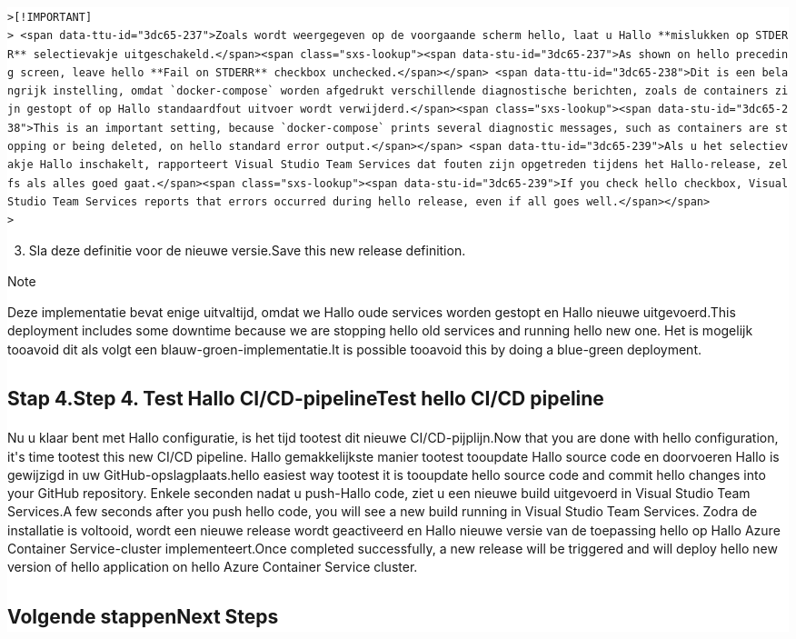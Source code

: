     >[!IMPORTANT]
    > <span data-ttu-id="3dc65-237">Zoals wordt weergegeven op de voorgaande scherm hello, laat u Hallo **mislukken op STDERR** selectievakje uitgeschakeld.</span><span class="sxs-lookup"><span data-stu-id="3dc65-237">As shown on hello preceding screen, leave hello **Fail on STDERR** checkbox unchecked.</span></span> <span data-ttu-id="3dc65-238">Dit is een belangrijk instelling, omdat `docker-compose` worden afgedrukt verschillende diagnostische berichten, zoals de containers zijn gestopt of op Hallo standaardfout uitvoer wordt verwijderd.</span><span class="sxs-lookup"><span data-stu-id="3dc65-238">This is an important setting, because `docker-compose` prints several diagnostic messages, such as containers are stopping or being deleted, on hello standard error output.</span></span> <span data-ttu-id="3dc65-239">Als u het selectievakje Hallo inschakelt, rapporteert Visual Studio Team Services dat fouten zijn opgetreden tijdens het Hallo-release, zelfs als alles goed gaat.</span><span class="sxs-lookup"><span data-stu-id="3dc65-239">If you check hello checkbox, Visual Studio Team Services reports that errors occurred during hello release, even if all goes well.</span></span>
    >
3. <span data-ttu-id="3dc65-240">Sla deze definitie voor de nieuwe versie.</span><span class="sxs-lookup"><span data-stu-id="3dc65-240">Save this new release definition.</span></span>


>[!NOTE]
><span data-ttu-id="3dc65-241">Deze implementatie bevat enige uitvaltijd, omdat we Hallo oude services worden gestopt en Hallo nieuwe uitgevoerd.</span><span class="sxs-lookup"><span data-stu-id="3dc65-241">This deployment includes some downtime because we are stopping hello old services and running hello new one.</span></span> <span data-ttu-id="3dc65-242">Het is mogelijk tooavoid dit als volgt een blauw-groen-implementatie.</span><span class="sxs-lookup"><span data-stu-id="3dc65-242">It is possible tooavoid this by doing a blue-green deployment.</span></span>
>

## <a name="step-4-test-hello-cicd-pipeline"></a><span data-ttu-id="3dc65-243">Stap 4.</span><span class="sxs-lookup"><span data-stu-id="3dc65-243">Step 4.</span></span> <span data-ttu-id="3dc65-244">Test Hallo CI/CD-pipeline</span><span class="sxs-lookup"><span data-stu-id="3dc65-244">Test hello CI/CD pipeline</span></span>

<span data-ttu-id="3dc65-245">Nu u klaar bent met Hallo configuratie, is het tijd tootest dit nieuwe CI/CD-pijplijn.</span><span class="sxs-lookup"><span data-stu-id="3dc65-245">Now that you are done with hello configuration, it's time tootest this new CI/CD pipeline.</span></span> <span data-ttu-id="3dc65-246">Hallo gemakkelijkste manier tootest tooupdate Hallo source code en doorvoeren Hallo is gewijzigd in uw GitHub-opslagplaats.</span><span class="sxs-lookup"><span data-stu-id="3dc65-246">hello easiest way tootest it is tooupdate hello source code and commit hello changes into your GitHub repository.</span></span> <span data-ttu-id="3dc65-247">Enkele seconden nadat u push-Hallo code, ziet u een nieuwe build uitgevoerd in Visual Studio Team Services.</span><span class="sxs-lookup"><span data-stu-id="3dc65-247">A few seconds after you push hello code, you will see a new build running in Visual Studio Team Services.</span></span> <span data-ttu-id="3dc65-248">Zodra de installatie is voltooid, wordt een nieuwe release wordt geactiveerd en Hallo nieuwe versie van de toepassing hello op Hallo Azure Container Service-cluster implementeert.</span><span class="sxs-lookup"><span data-stu-id="3dc65-248">Once completed successfully, a new release will be triggered and will deploy hello new version of hello application on hello Azure Container Service cluster.</span></span>

## <a name="next-steps"></a><span data-ttu-id="3dc65-249">Volgende stappen</span><span class="sxs-lookup"><span data-stu-id="3dc65-249">Next Steps</span></span>

